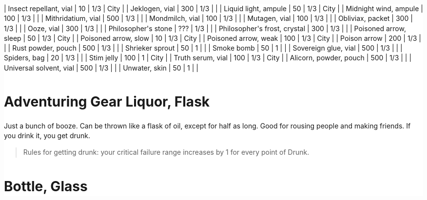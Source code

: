 | Insect repellant, vial   | 10   | 1/3  | City |
| Jeklogen, vial           | 300  | 1/3  |      |
| Liquid light, ampule         | 50   | 1/3  | City |
| Midnight wind, ampule        | 100  | 1/3  |      |
| Mithridatium, vial           | 500  | 1/3  |      |
| Mondmilch, vial              | 100  | 1/3  |      |
| Mutagen, vial                | 100  | 1/3  |      |
| Obliviax, packet             | 300  | 1/3  |      |
| Ooze, vial                   | 300  | 1/3  |      |
| Philosopher's stone          | ???  | 1/3  |      |
| Philosopher's frost, crystal | 300  | 1/3  |      |
| Poisoned arrow, sleep        | 50   | 1/3  | City |
| Poisoned arrow, slow         | 10   | 1/3  | City |
| Poisoned arrow, weak         | 100  | 1/3  | City |
| Poison arrow                 | 200  | 1/3  |      |
| Rust powder, pouch           | 500  | 1/3  |      |
| Shrieker sprout              | 50   | 1    |      |
| Smoke bomb                   | 50   | 1    |      |
| Sovereign glue, vial         | 500  | 1/3  |      |
| Spiders, bag                 | 20   | 1/3  |      |
| Stim jelly                   | 100  | 1    | City |
| Truth serum, vial            | 100  | 1/3  | City |
| Alicorn, powder, pouch       | 500  | 1/3  |      |
| Universal solvent, vial      | 500  | 1/3  |      |
| Unwater, skin                | 50   | 1    |      |

# Adventuring Gear Liquor, Flask

Just a bunch of booze. Can be thrown like a flask of oil, except for half as long. Good for rousing people and making friends. If you drink it, you get drunk.

> Rules for getting drunk: your critical failure range increases by 1 for every point of Drunk.

# Bottle, Glass

